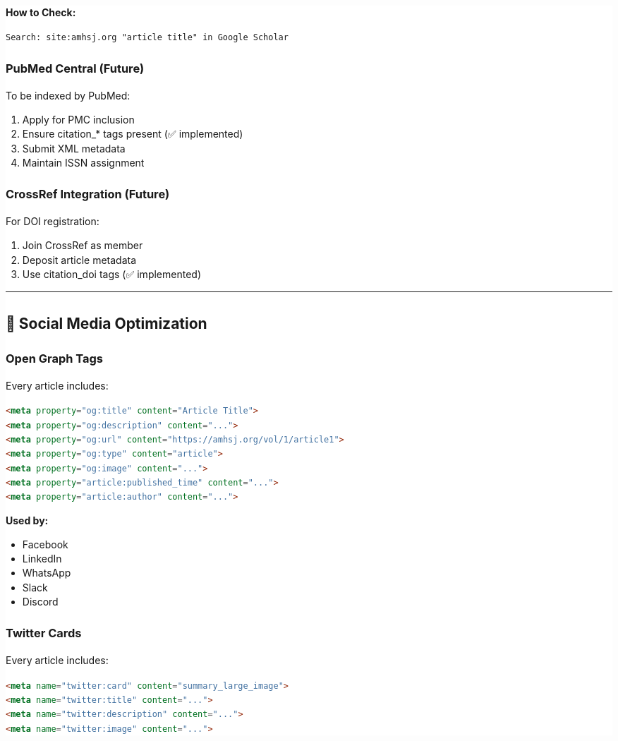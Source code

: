 **How to Check:**
```
Search: site:amhsj.org "article title" in Google Scholar
```

### PubMed Central (Future)

To be indexed by PubMed:
1. Apply for PMC inclusion
2. Ensure citation_* tags present (✅ implemented)
3. Submit XML metadata
4. Maintain ISSN assignment

### CrossRef Integration (Future)

For DOI registration:
1. Join CrossRef as member
2. Deposit article metadata
3. Use citation_doi tags (✅ implemented)

---

## 📱 Social Media Optimization

### Open Graph Tags

Every article includes:
```html
<meta property="og:title" content="Article Title">
<meta property="og:description" content="...">
<meta property="og:url" content="https://amhsj.org/vol/1/article1">
<meta property="og:type" content="article">
<meta property="og:image" content="...">
<meta property="article:published_time" content="...">
<meta property="article:author" content="...">
```

**Used by:**
- Facebook
- LinkedIn
- WhatsApp
- Slack
- Discord

### Twitter Cards

Every article includes:
```html
<meta name="twitter:card" content="summary_large_image">
<meta name="twitter:title" content="...">
<meta name="twitter:description" content="...">
<meta name="twitter:image" content="...">
```
